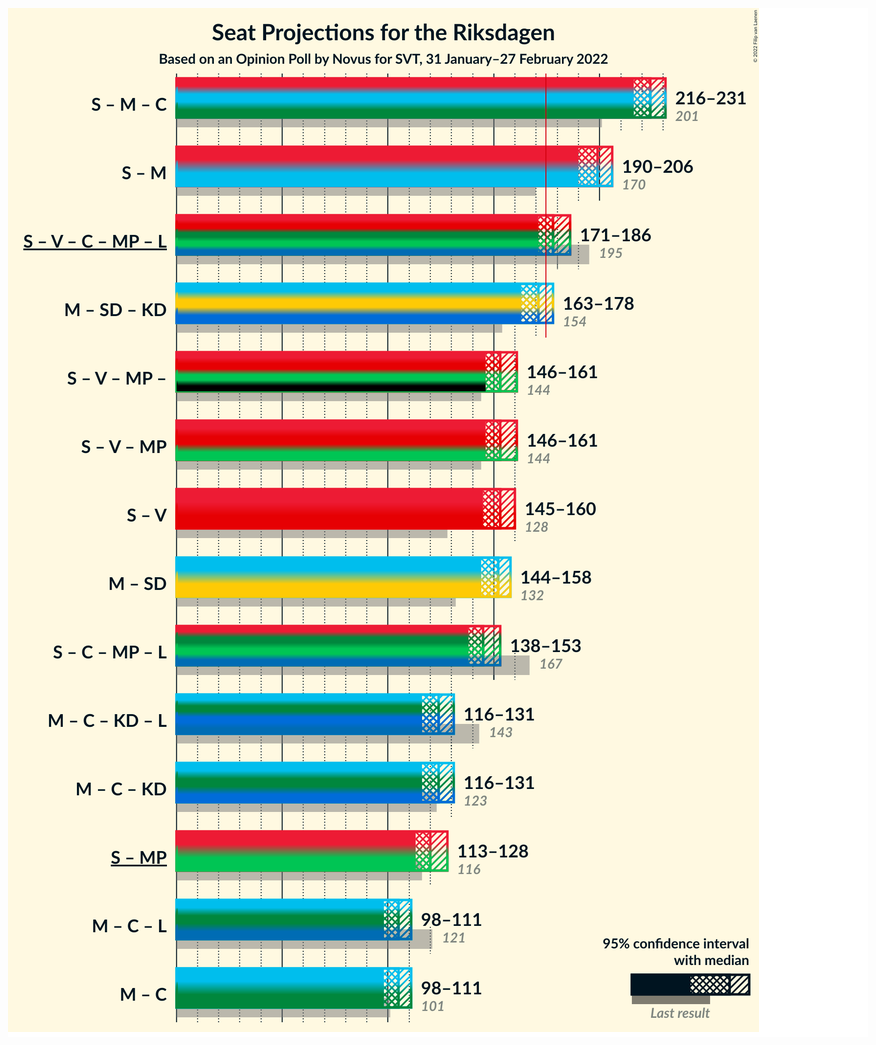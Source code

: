 ![Graph with coalitions seats not yet produced](2022-02-27-Novus-coalitions-seats.png "Coalitions Seats")
